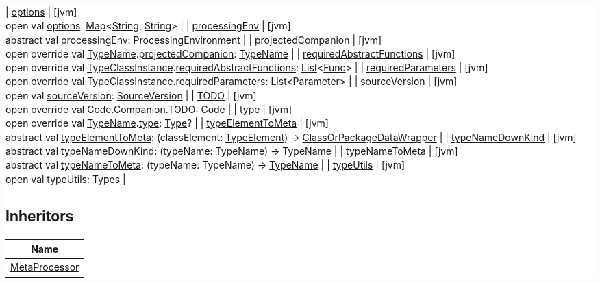 | [options](../../arrow.optics/-optics-processor/index.md#295592682%2FProperties%2F-35121544) | [jvm]<br>open val [options](../../arrow.optics/-optics-processor/index.md#295592682%2FProperties%2F-35121544): [Map](https://kotlinlang.org/api/latest/jvm/stdlib/kotlin.collections/-map/index.html)&lt;[String](https://kotlinlang.org/api/latest/jvm/stdlib/kotlin/-string/index.html), [String](https://kotlinlang.org/api/latest/jvm/stdlib/kotlin/-string/index.html)&gt; |
| [processingEnv](../-type-element-encoder/index.md#-2076210194%2FProperties%2F-35121544) | [jvm]<br>abstract val [processingEnv](../-type-element-encoder/index.md#-2076210194%2FProperties%2F-35121544): [ProcessingEnvironment](https://docs.oracle.com/javase/8/docs/api/javax/annotation/processing/ProcessingEnvironment.html) |
| [projectedCompanion](projected-companion.md) | [jvm]<br>open override val [TypeName](../../arrow.meta.ast/-type-name/index.md).[projectedCompanion](projected-companion.md): [TypeName](../../arrow.meta.ast/-type-name/index.md) |
| [requiredAbstractFunctions](required-abstract-functions.md) | [jvm]<br>open override val [TypeClassInstance](../../arrow.meta.encoder/-type-class-instance/index.md).[requiredAbstractFunctions](required-abstract-functions.md): [List](https://kotlinlang.org/api/latest/jvm/stdlib/kotlin.collections/-list/index.html)&lt;[Func](../../arrow.meta.ast/-func/index.md)&gt; |
| [requiredParameters](required-parameters.md) | [jvm]<br>open override val [TypeClassInstance](../../arrow.meta.encoder/-type-class-instance/index.md).[requiredParameters](required-parameters.md): [List](https://kotlinlang.org/api/latest/jvm/stdlib/kotlin.collections/-list/index.html)&lt;[Parameter](../../arrow.meta.ast/-parameter/index.md)&gt; |
| [sourceVersion](../../arrow.optics/-optics-processor/index.md#178597355%2FProperties%2F-35121544) | [jvm]<br>open val [sourceVersion](../../arrow.optics/-optics-processor/index.md#178597355%2FProperties%2F-35121544): [SourceVersion](https://docs.oracle.com/javase/8/docs/api/javax/lang/model/SourceVersion.html) |
| [TODO](-t-o-d-o.md) | [jvm]<br>open override val [Code.Companion](../../arrow.meta.ast/-code/-companion/index.md).[TODO](-t-o-d-o.md): [Code](../../arrow.meta.ast/-code/index.md) |
| [type](type.md) | [jvm]<br>open override val [TypeName](../../arrow.meta.ast/-type-name/index.md).[type](type.md): [Type](../../arrow.meta.ast/-type/index.md)? |
| [typeElementToMeta](../-type-element-encoder/type-element-to-meta.md) | [jvm]<br>abstract val [typeElementToMeta](../-type-element-encoder/type-element-to-meta.md): (classElement: [TypeElement](https://docs.oracle.com/javase/8/docs/api/javax/lang/model/element/TypeElement.html)) -&gt; [ClassOrPackageDataWrapper](../../arrow.common.utils/-class-or-package-data-wrapper/index.md) |
| [typeNameDownKind](type-name-down-kind.md) | [jvm]<br>abstract val [typeNameDownKind](type-name-down-kind.md): (typeName: [TypeName](../../arrow.meta.ast/-type-name/index.md)) -&gt; [TypeName](../../arrow.meta.ast/-type-name/index.md) |
| [typeNameToMeta](../-kotlin-poet-encoder/type-name-to-meta.md) | [jvm]<br>abstract val [typeNameToMeta](../-kotlin-poet-encoder/type-name-to-meta.md): (typeName: TypeName) -&gt; [TypeName](../../arrow.meta.ast/-type-name/index.md) |
| [typeUtils](../../arrow.optics/-optics-processor/index.md#-440752303%2FProperties%2F-35121544) | [jvm]<br>open val [typeUtils](../../arrow.optics/-optics-processor/index.md#-440752303%2FProperties%2F-35121544): [Types](https://docs.oracle.com/javase/8/docs/api/javax/lang/model/util/Types.html) |

## Inheritors

| Name |
|---|
| [MetaProcessor](../../arrow.meta.processor/-meta-processor/index.md) |
